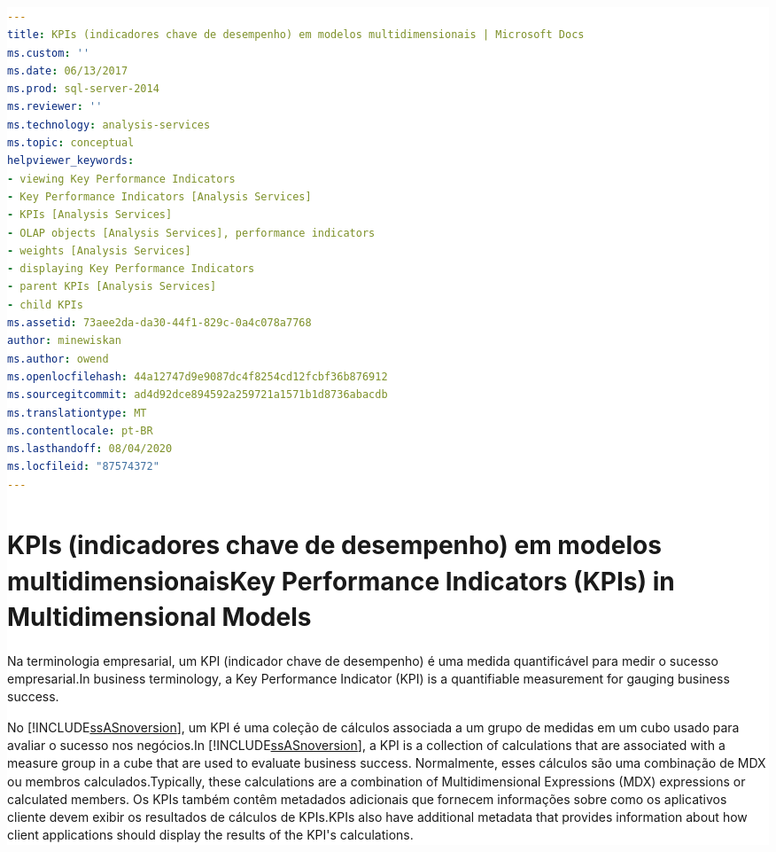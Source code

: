 ```yaml
---
title: KPIs (indicadores chave de desempenho) em modelos multidimensionais | Microsoft Docs
ms.custom: ''
ms.date: 06/13/2017
ms.prod: sql-server-2014
ms.reviewer: ''
ms.technology: analysis-services
ms.topic: conceptual
helpviewer_keywords:
- viewing Key Performance Indicators
- Key Performance Indicators [Analysis Services]
- KPIs [Analysis Services]
- OLAP objects [Analysis Services], performance indicators
- weights [Analysis Services]
- displaying Key Performance Indicators
- parent KPIs [Analysis Services]
- child KPIs
ms.assetid: 73aee2da-da30-44f1-829c-0a4c078a7768
author: minewiskan
ms.author: owend
ms.openlocfilehash: 44a12747d9e9087dc4f8254cd12fcbf36b876912
ms.sourcegitcommit: ad4d92dce894592a259721a1571b1d8736abacdb
ms.translationtype: MT
ms.contentlocale: pt-BR
ms.lasthandoff: 08/04/2020
ms.locfileid: "87574372"
---
```

# <a name="key-performance-indicators-kpis-in-multidimensional-models"></a><span data-ttu-id="31712-102">KPIs (indicadores chave de desempenho) em modelos multidimensionais</span><span class="sxs-lookup"><span data-stu-id="31712-102">Key Performance Indicators (KPIs) in Multidimensional Models</span></span>
  <span data-ttu-id="31712-103">Na terminologia empresarial, um KPI (indicador chave de desempenho) é uma medida quantificável para medir o sucesso empresarial.</span><span class="sxs-lookup"><span data-stu-id="31712-103">In business terminology, a Key Performance Indicator (KPI) is a quantifiable measurement for gauging business success.</span></span>  
  
 <span data-ttu-id="31712-104">No [!INCLUDE[ssASnoversion](../../includes/ssasnoversion-md.md)], um KPI é uma coleção de cálculos associada a um grupo de medidas em um cubo usado para avaliar o sucesso nos negócios.</span><span class="sxs-lookup"><span data-stu-id="31712-104">In [!INCLUDE[ssASnoversion](../../includes/ssasnoversion-md.md)], a KPI is a collection of calculations that are associated with a measure group in a cube that are used to evaluate business success.</span></span> <span data-ttu-id="31712-105">Normalmente, esses cálculos são uma combinação de MDX ou membros calculados.</span><span class="sxs-lookup"><span data-stu-id="31712-105">Typically, these calculations are a combination of Multidimensional Expressions (MDX) expressions or calculated members.</span></span> <span data-ttu-id="31712-106">Os KPIs também contêm metadados adicionais que fornecem informações sobre como os aplicativos cliente devem exibir os resultados de cálculos de KPIs.</span><span class="sxs-lookup"><span data-stu-id="31712-106">KPIs also have additional metadata that provides information about how client applications should display the results of the KPI's calculations.</span></span>  
  